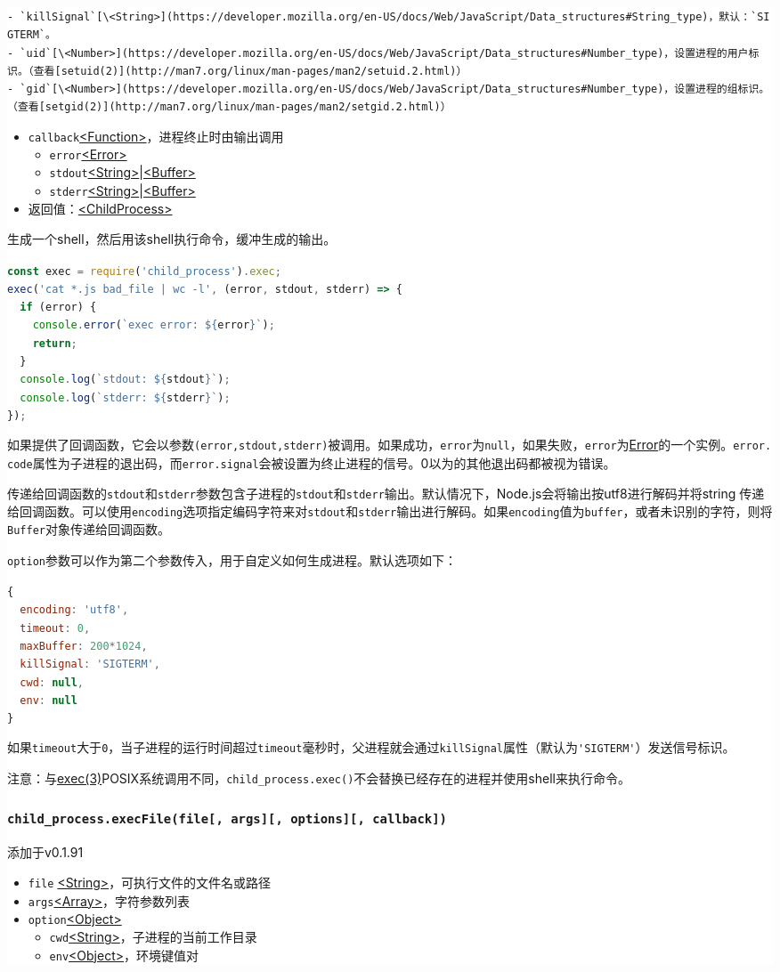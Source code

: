     - `killSignal`[\<String>](https://developer.mozilla.org/en-US/docs/Web/JavaScript/Data_structures#String_type)，默认：`SIGTERM`。
    - `uid`[\<Number>](https://developer.mozilla.org/en-US/docs/Web/JavaScript/Data_structures#Number_type)，设置进程的用户标识。（查看[setuid(2)](http://man7.org/linux/man-pages/man2/setuid.2.html)）
    - `gid`[\<Number>](https://developer.mozilla.org/en-US/docs/Web/JavaScript/Data_structures#Number_type)，设置进程的组标识。（查看[setgid(2)](http://man7.org/linux/man-pages/man2/setgid.2.html)）
- `callback`[\<Function>](https://developer.mozilla.org/en-US/docs/Web/JavaScript/Reference/Global_Objects/Function)，进程终止时由输出调用
    - `error`[\<Error>](https://developer.mozilla.org/en-US/docs/Web/JavaScript/Reference/Global_Objects/Error)
    - `stdout`[\<String>](https://developer.mozilla.org/en-US/docs/Web/JavaScript/Data_structures#String_type)|[\<Buffer>](https://nodejs.org/dist/latest-v6.x/docs/api/buffer.html#buffer_class_buffer)
    - `stderr`[\<String>](https://developer.mozilla.org/en-US/docs/Web/JavaScript/Data_structures#String_type)|[\<Buffer>](https://nodejs.org/dist/latest-v6.x/docs/api/buffer.html#buffer_class_buffer)
- 返回值：[\<ChildProcess>](https://nodejs.org/dist/latest-v6.x/docs/api/child_process.html#child_process_class_childprocess)

生成一个shell，然后用该shell执行命令，缓冲生成的输出。

```js
const exec = require('child_process').exec;
exec('cat *.js bad_file | wc -l', (error, stdout, stderr) => {
  if (error) {
    console.error(`exec error: ${error}`);
    return;
  }
  console.log(`stdout: ${stdout}`);
  console.log(`stderr: ${stderr}`);
});
```

如果提供了回调函数，它会以参数`(error,stdout,stderr)`被调用。如果成功，`error`为`null`，如果失败，`error`为[Error](https://nodejs.org/dist/latest-v6.x/docs/api/errors.html#errors_class_error)的一个实例。`error.code`属性为子进程的退出码，而`error.signal`会被设置为终止进程的信号。0以为的其他退出码都被视为错误。

传递给回调函数的`stdout`和`stderr`参数包含子进程的`stdout`和`stderr`输出。默认情况下，Node.js会将输出按utf8进行解码并将string 传递给回调函数。可以使用`encoding`选项指定编码字符来对`stdout`和`stderr`输出进行解码。如果`encoding`值为`buffer`，或者未识别的字符，则将`Buffer`对象传递给回调函数。

`option`参数可以作为第二个参数传入，用于自定义如何生成进程。默认选项如下：
```js
{
  encoding: 'utf8',
  timeout: 0,
  maxBuffer: 200*1024,
  killSignal: 'SIGTERM',
  cwd: null,
  env: null
}
```
如果`timeout`大于`0`，当子进程的运行时间超过`timeout`毫秒时，父进程就会通过`killSignal`属性（默认为`'SIGTERM'`）发送信号标识。

注意：与[exec(3)](http://man7.org/linux/man-pages/man3/exec.3.html)POSIX系统调用不同，`child_process.exec()`不会替换已经存在的进程并使用shell来执行命令。

### `child_process.execFile(file[, args][, options][, callback])`
添加于v0.1.91
- `file` [\<String>](https://developer.mozilla.org/en-US/docs/Web/JavaScript/Data_structures#String_type)，可执行文件的文件名或路径
- `args`[\<Array>](https://developer.mozilla.org/en-US/docs/Web/JavaScript/Reference/Global_Objects/Array)，字符参数列表
- `option`[\<Object>](https://developer.mozilla.org/en-US/docs/Web/JavaScript/Reference/Global_Objects/Object)
    - `cwd`[\<String>](https://developer.mozilla.org/en-US/docs/Web/JavaScript/Data_structures#String_type)，子进程的当前工作目录
    - `env`[\<Object>](https://developer.mozilla.org/en-US/docs/Web/JavaScript/Reference/Global_Objects/Object)，环境键值对